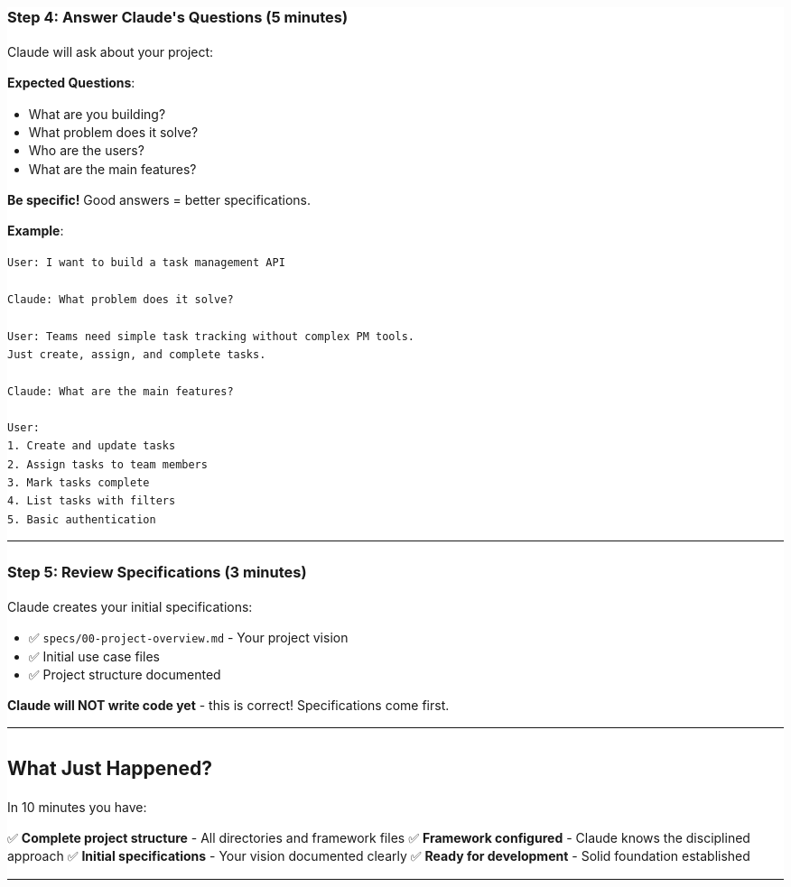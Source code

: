 ### Step 4: Answer Claude's Questions (5 minutes)

Claude will ask about your project:

**Expected Questions**:
- What are you building?
- What problem does it solve?
- Who are the users?
- What are the main features?

**Be specific!** Good answers = better specifications.

**Example**:
```
User: I want to build a task management API

Claude: What problem does it solve?

User: Teams need simple task tracking without complex PM tools.
Just create, assign, and complete tasks.

Claude: What are the main features?

User:
1. Create and update tasks
2. Assign tasks to team members
3. Mark tasks complete
4. List tasks with filters
5. Basic authentication
```

---

### Step 5: Review Specifications (3 minutes)

Claude creates your initial specifications:
- ✅ `specs/00-project-overview.md` - Your project vision
- ✅ Initial use case files
- ✅ Project structure documented

**Claude will NOT write code yet** - this is correct! Specifications come first.

---

## What Just Happened?

In 10 minutes you have:

✅ **Complete project structure** - All directories and framework files
✅ **Framework configured** - Claude knows the disciplined approach
✅ **Initial specifications** - Your vision documented clearly
✅ **Ready for development** - Solid foundation established

---
